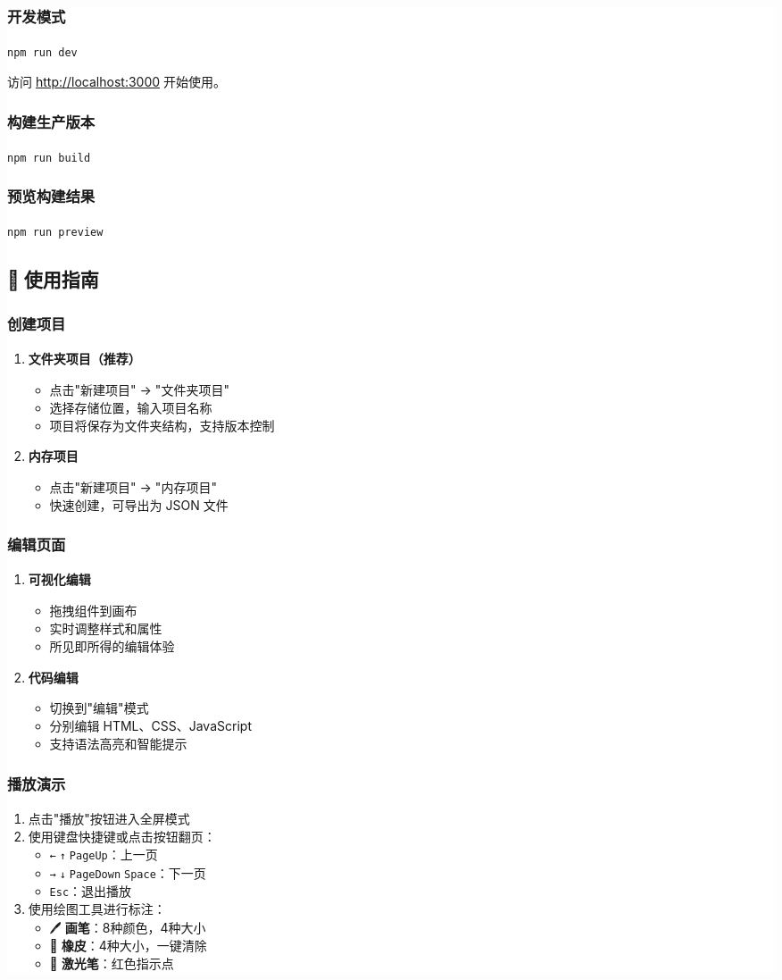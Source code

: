 ### 开发模式

```bash
npm run dev
```

访问 [http://localhost:3000](http://localhost:3000) 开始使用。

### 构建生产版本

```bash
npm run build
```

### 预览构建结果

```bash
npm run preview
```

## 📖 使用指南

### 创建项目

1. **文件夹项目（推荐）**
   - 点击"新建项目" → "文件夹项目"
   - 选择存储位置，输入项目名称
   - 项目将保存为文件夹结构，支持版本控制

2. **内存项目**
   - 点击"新建项目" → "内存项目"
   - 快速创建，可导出为 JSON 文件

### 编辑页面

1. **可视化编辑**
   - 拖拽组件到画布
   - 实时调整样式和属性
   - 所见即所得的编辑体验

2. **代码编辑**
   - 切换到"编辑"模式
   - 分别编辑 HTML、CSS、JavaScript
   - 支持语法高亮和智能提示

### 播放演示

1. 点击"播放"按钮进入全屏模式
2. 使用键盘快捷键或点击按钮翻页：
   - `←` `↑` `PageUp`：上一页
   - `→` `↓` `PageDown` `Space`：下一页
   - `Esc`：退出播放
3. 使用绘图工具进行标注：
   - 🖊️ **画笔**：8种颜色，4种大小
   - 🧽 **橡皮**：4种大小，一键清除
   - 🔴 **激光笔**：红色指示点
